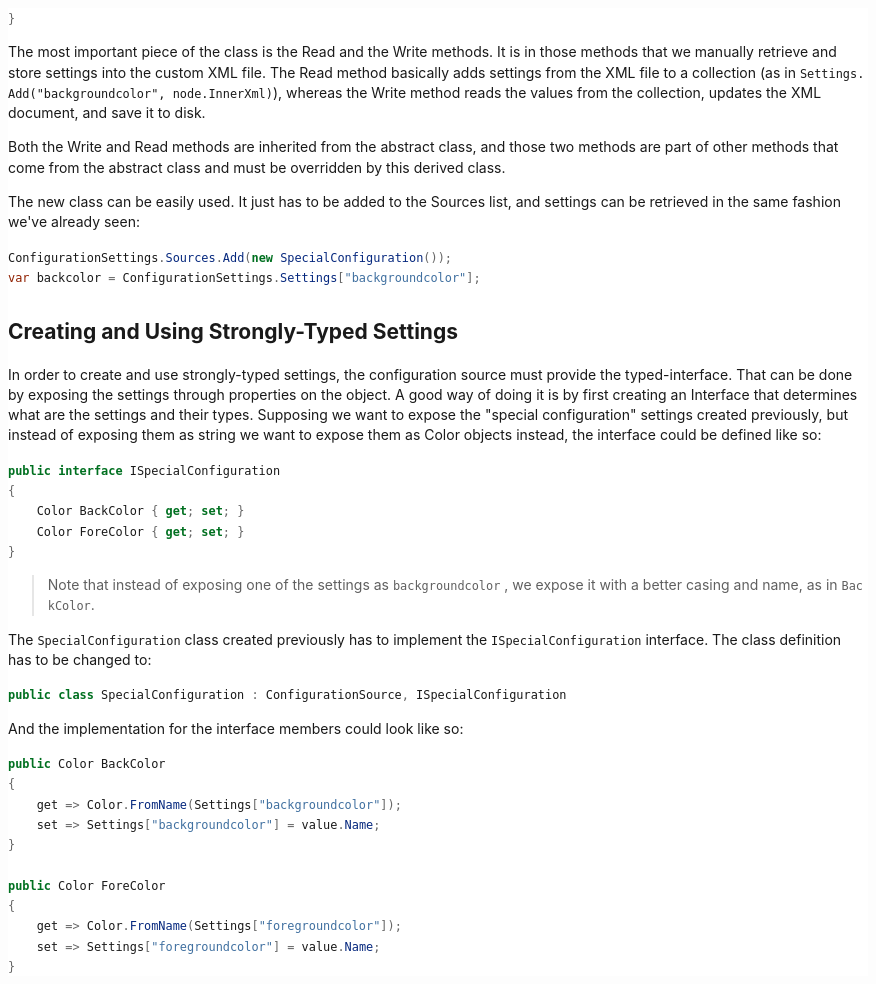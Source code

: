 ```cs
}
```

The most important piece of the class is the Read and the Write methods. It is in those methods that we manually retrieve and store settings into the custom XML file. The Read method basically adds settings from the XML file to a collection (as in ```Settings.Add("backgroundcolor", node.InnerXml)```), whereas the Write method reads the values from the collection, updates the XML document, and save it to disk.

Both the Write and Read methods are inherited from the abstract class, and those two methods are part of other methods that come from the abstract class and must be overridden by this derived class.

The new class can be easily used. It just has to be added to the Sources list, and settings can be retrieved in the same fashion we've already seen:

```cs
ConfigurationSettings.Sources.Add(new SpecialConfiguration());
var backcolor = ConfigurationSettings.Settings["backgroundcolor"];
```

## Creating and Using Strongly-Typed Settings

In order to create and use strongly-typed settings, the configuration source must provide the typed-interface. That can be done by exposing the settings through properties on the object. A good way of doing it is by first creating an Interface that determines what are the settings and their types. Supposing we want to expose the "special configuration" settings created previously, but instead of exposing them as string we want to expose them as Color objects instead, the interface could be defined like so:

```cs
public interface ISpecialConfiguration
{
    Color BackColor { get; set; }
    Color ForeColor { get; set; }
}
```

> Note that instead of exposing one of the settings as ```backgroundcolor``` , we expose it with a better casing and name, as in ```BackColor```.

The ```SpecialConfiguration``` class created previously has to implement the ```ISpecialConfiguration``` interface. The class definition has to be changed to:

```cs
public class SpecialConfiguration : ConfigurationSource, ISpecialConfiguration
```

And the implementation for the interface members could look like so:

```cs
public Color BackColor
{
    get => Color.FromName(Settings["backgroundcolor"]);
    set => Settings["backgroundcolor"] = value.Name;
}

public Color ForeColor
{
    get => Color.FromName(Settings["foregroundcolor"]);
    set => Settings["foregroundcolor"] = value.Name;
}
```
